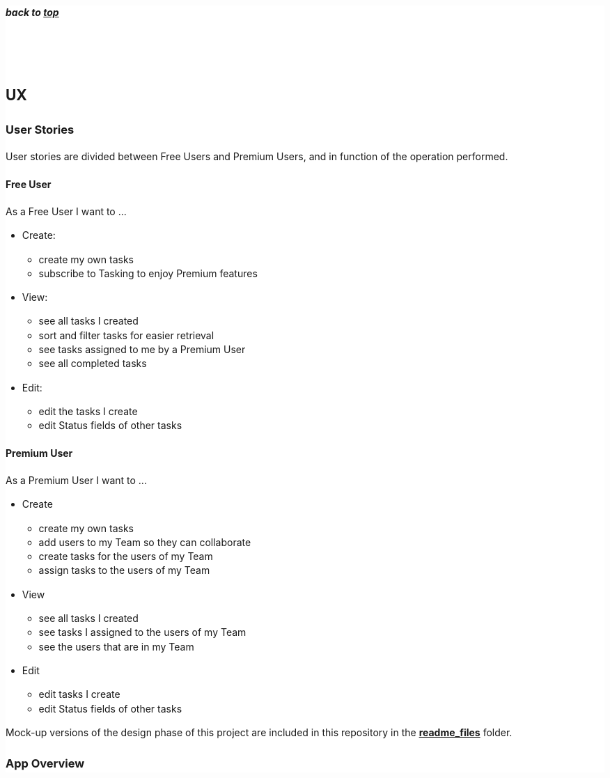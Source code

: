 
##### back to [top](#tasking)

<br>
<br>

## UX

### User Stories

User stories are divided between Free Users and Premium Users, and in function of the operation performed.


#### Free User
As a Free User I want to ...

- Create:  
    - create my own tasks
    - subscribe to Tasking to enjoy Premium features
		
- View:	
    - see all tasks I created	
    - sort and filter tasks for easier retrieval
	- see tasks assigned to me by a Premium User
    - see all completed tasks	
		
- Edit:
	- edit the tasks I create 
	- edit Status fields of other tasks	


#### Premium User
As a Premium User I want to ...	

- Create
    - create my own tasks
	- add users to my Team so they can collaborate
    - create tasks for the users of my Team
	- assign tasks to the users of my Team	
		
- View
	- see all tasks I created
	- see tasks I assigned to the users of my Team
	- see the users that are in my Team	
		
- Edit	
    - edit tasks I create	
	- edit Status fields of other tasks

Mock-up versions of the design phase of this project are included in this repository in the [**readme_files**](readme_files/wireframes-mockups.pdf "Wireframes and Mock-ups") folder.


### App Overview
